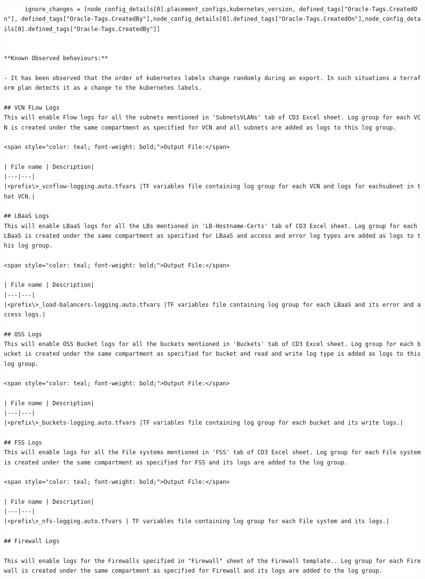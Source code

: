 ``` 
      ignore_changes = [node_config_details[0].placement_configs,kubernetes_version, defined_tags["Oracle-Tags.CreatedOn"], defined_tags["Oracle-Tags.CreatedBy"],node_config_details[0].defined_tags["Oracle-Tags.CreatedOn"],node_config_details[0].defined_tags["Oracle-Tags.CreatedBy"]]


**Known Observed behaviours:**

- It has been observed that the order of kubernetes labels change randomly during an export. In such situations a terraform plan detects it as a change to the kubernetes labels.
  
## VCN FLow Logs
This will enable Flow logs for all the subnets mentioned in 'SubnetsVLANs' tab of CD3 Excel sheet. Log group for each VCN is created under the same compartment as specified for VCN and all subnets are added as logs to this log group.

<span style="color: teal; font-weight: bold;">Output File:</span> 

| File name | Description|
|---|---|
|<prefix\>_vcnflow-logging.auto.tfvars |TF variables file containing log group for each VCN and logs for eachsubnet in that VCN.|
  
## LBaaS Logs
This will enable LBaaS logs for all the LBs mentioned in 'LB-Hostname-Certs' tab of CD3 Excel sheet. Log group for each LBaaS is created under the same compartment as specified for LBaaS and access and error log types are added as logs to this log group.

<span style="color: teal; font-weight: bold;">Output File:</span> 

| File name | Description|
|---|---|
|<prefix\>_load-balancers-logging.auto.tfvars |TF variables file containing log group for each LBaaS and its error and access logs.| 

## OSS Logs
This will enable OSS Bucket logs for all the buckets mentioned in 'Buckets' tab of CD3 Excel sheet. Log group for each bucket is created under the same compartment as specified for bucket and read and write log type is added as logs to this log group.

<span style="color: teal; font-weight: bold;">Output File:</span> 

| File name | Description|
|---|---|
|<prefix\>_buckets-logging.auto.tfvars |TF variables file containing log group for each bucket and its write logs.| 

## FSS Logs
This will enable logs for all the File systems mentioned in 'FSS' tab of CD3 Excel sheet. Log group for each File system is created under the same compartment as specified for FSS and its logs are added to the log group.

<span style="color: teal; font-weight: bold;">Output File:</span> 

| File name | Description|
|---|---|
|<prefix\>_nfs-logging.auto.tfvars | TF variables file containing log group for each File system and its logs.| 

## Firewall Logs

This will enable logs for the Firewalls specified in "Firewall" sheet of the Firewall template.. Log group for each Firewall is created under the same compartment as specified for Firewall and its logs are added to the log group.
```